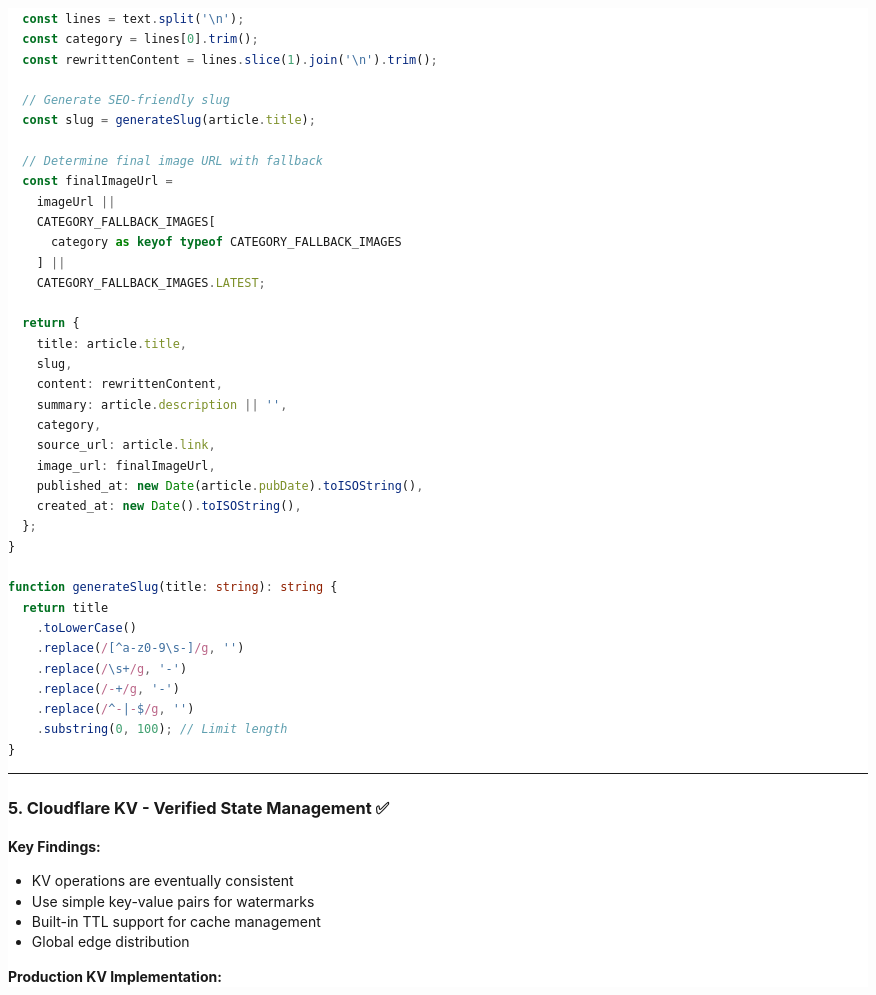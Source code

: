 ```typescript
  const lines = text.split('\n');
  const category = lines[0].trim();
  const rewrittenContent = lines.slice(1).join('\n').trim();

  // Generate SEO-friendly slug
  const slug = generateSlug(article.title);

  // Determine final image URL with fallback
  const finalImageUrl =
    imageUrl ||
    CATEGORY_FALLBACK_IMAGES[
      category as keyof typeof CATEGORY_FALLBACK_IMAGES
    ] ||
    CATEGORY_FALLBACK_IMAGES.LATEST;

  return {
    title: article.title,
    slug,
    content: rewrittenContent,
    summary: article.description || '',
    category,
    source_url: article.link,
    image_url: finalImageUrl,
    published_at: new Date(article.pubDate).toISOString(),
    created_at: new Date().toISOString(),
  };
}

function generateSlug(title: string): string {
  return title
    .toLowerCase()
    .replace(/[^a-z0-9\s-]/g, '')
    .replace(/\s+/g, '-')
    .replace(/-+/g, '-')
    .replace(/^-|-$/g, '')
    .substring(0, 100); // Limit length
}
```

---

### **5. Cloudflare KV - Verified State Management ✅**

**Key Findings:**

- KV operations are eventually consistent
- Use simple key-value pairs for watermarks
- Built-in TTL support for cache management
- Global edge distribution

**Production KV Implementation:**
